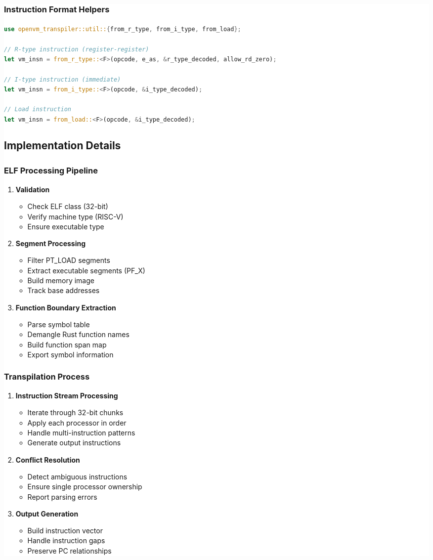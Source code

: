 ```rust
```

### Instruction Format Helpers

```rust
use openvm_transpiler::util::{from_r_type, from_i_type, from_load};

// R-type instruction (register-register)
let vm_insn = from_r_type::<F>(opcode, e_as, &r_type_decoded, allow_rd_zero);

// I-type instruction (immediate)
let vm_insn = from_i_type::<F>(opcode, &i_type_decoded);

// Load instruction
let vm_insn = from_load::<F>(opcode, &i_type_decoded);
```

## Implementation Details

### ELF Processing Pipeline

1. **Validation**
   - Check ELF class (32-bit)
   - Verify machine type (RISC-V)
   - Ensure executable type
   
2. **Segment Processing**
   - Filter PT_LOAD segments
   - Extract executable segments (PF_X)
   - Build memory image
   - Track base addresses

3. **Function Boundary Extraction**
   - Parse symbol table
   - Demangle Rust function names
   - Build function span map
   - Export symbol information

### Transpilation Process

1. **Instruction Stream Processing**
   - Iterate through 32-bit chunks
   - Apply each processor in order
   - Handle multi-instruction patterns
   - Generate output instructions

2. **Conflict Resolution**
   - Detect ambiguous instructions
   - Ensure single processor ownership
   - Report parsing errors

3. **Output Generation**
   - Build instruction vector
   - Handle instruction gaps
   - Preserve PC relationships

